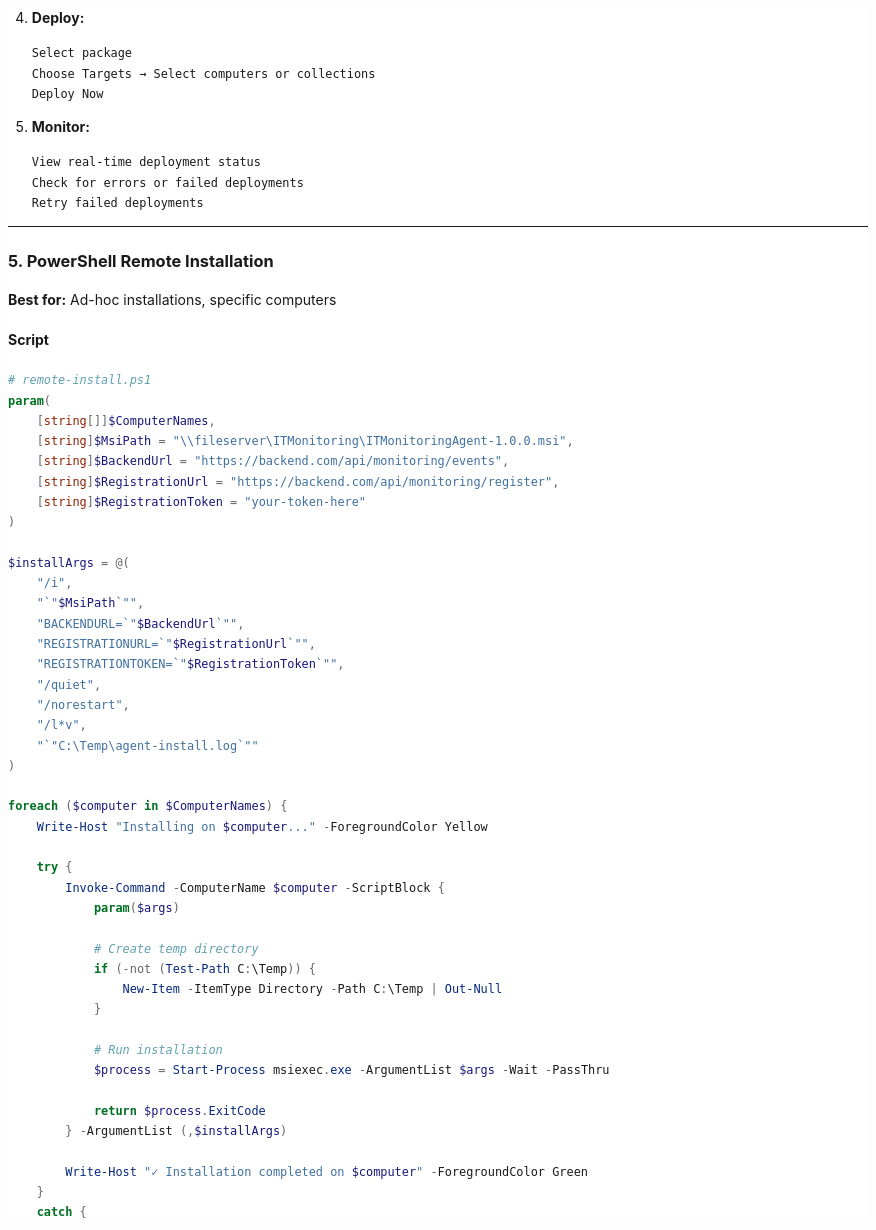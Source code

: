 4. **Deploy:**
   ```
   Select package
   Choose Targets → Select computers or collections
   Deploy Now
   ```

5. **Monitor:**
   ```
   View real-time deployment status
   Check for errors or failed deployments
   Retry failed deployments
   ```

---

### 5. PowerShell Remote Installation

**Best for:** Ad-hoc installations, specific computers

#### Script

```powershell
# remote-install.ps1
param(
    [string[]]$ComputerNames,
    [string]$MsiPath = "\\fileserver\ITMonitoring\ITMonitoringAgent-1.0.0.msi",
    [string]$BackendUrl = "https://backend.com/api/monitoring/events",
    [string]$RegistrationUrl = "https://backend.com/api/monitoring/register",
    [string]$RegistrationToken = "your-token-here"
)

$installArgs = @(
    "/i",
    "`"$MsiPath`"",
    "BACKENDURL=`"$BackendUrl`"",
    "REGISTRATIONURL=`"$RegistrationUrl`"",
    "REGISTRATIONTOKEN=`"$RegistrationToken`"",
    "/quiet",
    "/norestart",
    "/l*v",
    "`"C:\Temp\agent-install.log`""
)

foreach ($computer in $ComputerNames) {
    Write-Host "Installing on $computer..." -ForegroundColor Yellow
    
    try {
        Invoke-Command -ComputerName $computer -ScriptBlock {
            param($args)
            
            # Create temp directory
            if (-not (Test-Path C:\Temp)) {
                New-Item -ItemType Directory -Path C:\Temp | Out-Null
            }
            
            # Run installation
            $process = Start-Process msiexec.exe -ArgumentList $args -Wait -PassThru
            
            return $process.ExitCode
        } -ArgumentList (,$installArgs)
        
        Write-Host "✓ Installation completed on $computer" -ForegroundColor Green
    }
    catch {
```
